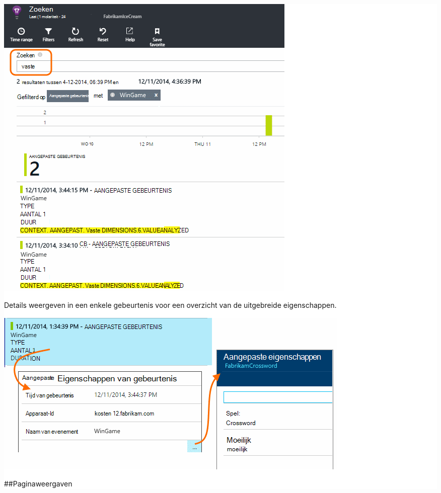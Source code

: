 ![](./media/app-insights-search-diagnostic-logs/appinsights-23-customevents-5.png)

Details weergeven in een enkele gebeurtenis voor een overzicht van de uitgebreide eigenschappen.

![](./media/app-insights-search-diagnostic-logs/appinsights-23-customevents-4.png)

##<a name="pages"></a>Paginaweergaven
